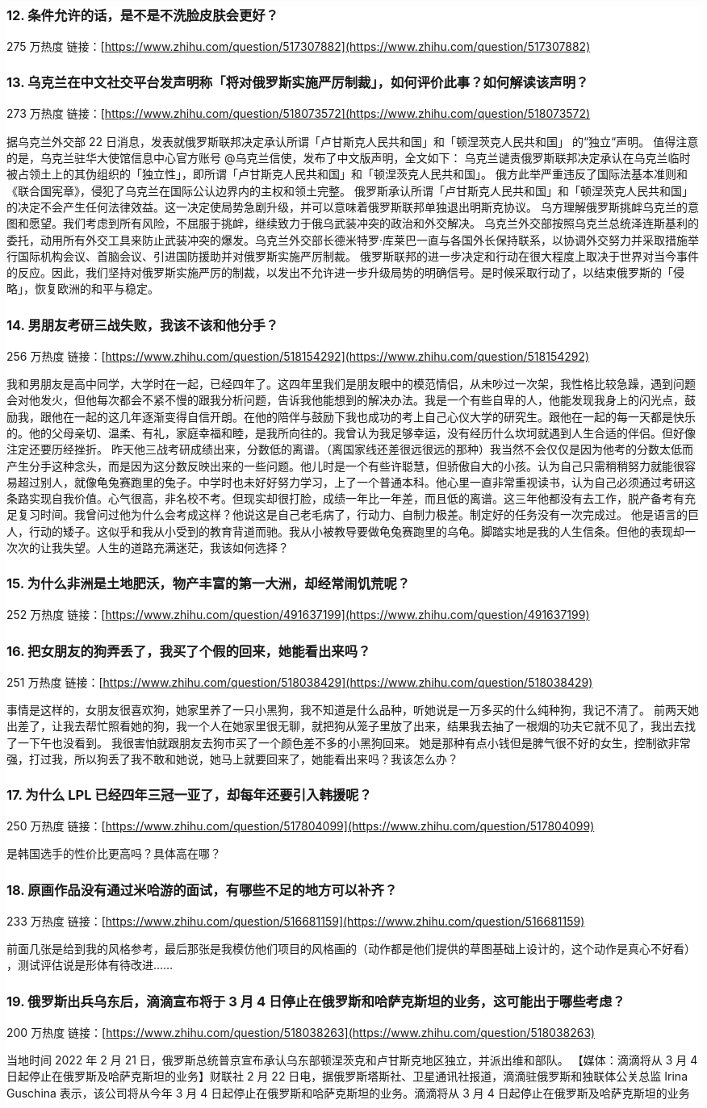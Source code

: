 ### 12. 条件允许的话，是不是不洗脸皮肤会更好？
275 万热度 链接：[https://www.zhihu.com/question/517307882](https://www.zhihu.com/question/517307882)



### 13. 乌克兰在中文社交平台发声明称「将对俄罗斯实施严厉制裁」，如何评价此事？如何解读该声明？
273 万热度 链接：[https://www.zhihu.com/question/518073572](https://www.zhihu.com/question/518073572)

据乌克兰外交部 22 日消息，发表就俄罗斯联邦决定承认所谓「卢甘斯克人民共和国」和「顿涅茨克人民共和国」 的“独立“声明。 值得注意的是，乌克兰驻华大使馆信息中心官方账号 @乌克兰信使，发布了中文版声明，全文如下： 乌克兰谴责俄罗斯联邦决定承认在乌克兰临时被占领土上的其伪组织的「独立性」，即所谓「卢甘斯克人民共和国」和「顿涅茨克人民共和国」。 俄方此举严重违反了国际法基本准则和《联合国宪章》，侵犯了乌克兰在国际公认边界内的主权和领土完整。 	 俄罗斯承认所谓「卢甘斯克人民共和国」和「顿涅茨克人民共和国」的决定不会产生任何法律效益。这一决定使局势急剧升级，并可以意味着俄罗斯联邦单独退出明斯克协议。 	 乌方理解俄罗斯挑衅乌克兰的意图和愿望。我们考虑到所有风险，不屈服于挑衅，继续致力于俄乌武装冲突的政治和外交解决。 乌克兰外交部按照乌克兰总统泽连斯基利的委托，动用所有外交工具来防止武装冲突的爆发。乌克兰外交部长德米特罗·库莱巴一直与各国外长保持联系，以协调外交努力并采取措施举行国际机构会议、首脑会议、引进国防援助并对俄罗斯实施严厉制裁。 	 俄罗斯联邦的进一步决定和行动在很大程度上取决于世界对当今事件的反应。因此，我们坚持对俄罗斯实施严厉的制裁，以发出不允许进一步升级局势的明确信号。是时候采取行动了，以结束俄罗斯的「侵略」，恢复欧洲的和平与稳定。

### 14. 男朋友考研三战失败，我该不该和他分手？
256 万热度 链接：[https://www.zhihu.com/question/518154292](https://www.zhihu.com/question/518154292)

我和男朋友是高中同学，大学时在一起，已经四年了。这四年里我们是朋友眼中的模范情侣，从未吵过一次架，我性格比较急躁，遇到问题会对他发火，但他每次都会不紧不慢的跟我分析问题，告诉我他能想到的解决办法。我是一个有些自卑的人，他能发现我身上的闪光点，鼓励我，跟他在一起的这几年逐渐变得自信开朗。在他的陪伴与鼓励下我也成功的考上自己心仪大学的研究生。跟他在一起的每一天都是快乐的。他的父母亲切、温柔、有礼，家庭幸福和睦，是我所向往的。我曾认为我足够幸运，没有经历什么坎坷就遇到人生合适的伴侣。但好像注定还要历经挫折。 昨天他三战考研成绩出来，分数低的离谱。（离国家线还差很远很远的那种）我当然不会仅仅是因为他考的分数太低而产生分手这种念头，而是因为这分数反映出来的一些问题。他儿时是一个有些许聪慧，但骄傲自大的小孩。认为自己只需稍稍努力就能很容易超过别人，就像龟兔赛跑里的兔子。中学时也未好好努力学习，上了一个普通本科。他心里一直非常重视读书，认为自己必须通过考研这条路实现自我价值。心气很高，非名校不考。但现实却很打脸，成绩一年比一年差，而且低的离谱。这三年他都没有去工作，脱产备考有充足复习时间。我曾问过他为什么会考成这样？他说这是自己老毛病了，行动力、自制力极差。制定好的任务没有一次完成过。 他是语言的巨人，行动的矮子。这似乎和我从小受到的教育背道而驰。我从小被教导要做龟兔赛跑里的乌龟。脚踏实地是我的人生信条。但他的表现却一次次的让我失望。人生的道路充满迷茫，我该如何选择？

### 15. 为什么非洲是土地肥沃，物产丰富的第一大洲，却经常闹饥荒呢？
252 万热度 链接：[https://www.zhihu.com/question/491637199](https://www.zhihu.com/question/491637199)



### 16. 把女朋友的狗弄丢了，我买了个假的回来，她能看出来吗？
251 万热度 链接：[https://www.zhihu.com/question/518038429](https://www.zhihu.com/question/518038429)

事情是这样的，女朋友很喜欢狗，她家里养了一只小黑狗，我不知道是什么品种，听她说是一万多买的什么纯种狗，我记不清了。 前两天她出差了，让我去帮忙照看她的狗，我一个人在她家里很无聊，就把狗从笼子里放了出来，结果我去抽了一根烟的功夫它就不见了，我出去找了一下午也没看到。 我很害怕就跟朋友去狗市买了一个颜色差不多的小黑狗回来。 她是那种有点小钱但是脾气很不好的女生，控制欲非常强，打过我，所以狗丢了我不敢和她说，她马上就要回来了，她能看出来吗？我该怎么办？

### 17. 为什么 LPL 已经四年三冠一亚了，却每年还要引入韩援呢？
250 万热度 链接：[https://www.zhihu.com/question/517804099](https://www.zhihu.com/question/517804099)

是韩国选手的性价比更高吗？具体高在哪？

### 18. 原画作品没有通过米哈游的面试，有哪些不足的地方可以补齐？
233 万热度 链接：[https://www.zhihu.com/question/516681159](https://www.zhihu.com/question/516681159)

前面几张是给到我的风格参考，最后那张是我模仿他们项目的风格画的（动作都是他们提供的草图基础上设计的，这个动作是真心不好看） ，测试评估说是形体有待改进……

### 19. 俄罗斯出兵乌东后，滴滴宣布将于 3 月 4 日停止在俄罗斯和哈萨克斯坦的业务，这可能出于哪些考虑？
200 万热度 链接：[https://www.zhihu.com/question/518038263](https://www.zhihu.com/question/518038263)

当地时间 2022 年 2 月 21 日，俄罗斯总统普京宣布承认乌东部顿涅茨克和卢甘斯克地区独立，并派出维和部队。 【媒体：滴滴将从 3 月 4 日起停止在俄罗斯及哈萨克斯坦的业务】财联社 2 月 22 日电，据俄罗斯塔斯社、卫星通讯社报道，滴滴驻俄罗斯和独联体公关总监 Irina Guschina 表示，该公司将从今年 3 月 4 日起停止在俄罗斯和哈萨克斯坦的业务。滴滴将从 3 月 4 日起停止在俄罗斯及哈萨克斯坦的业务
